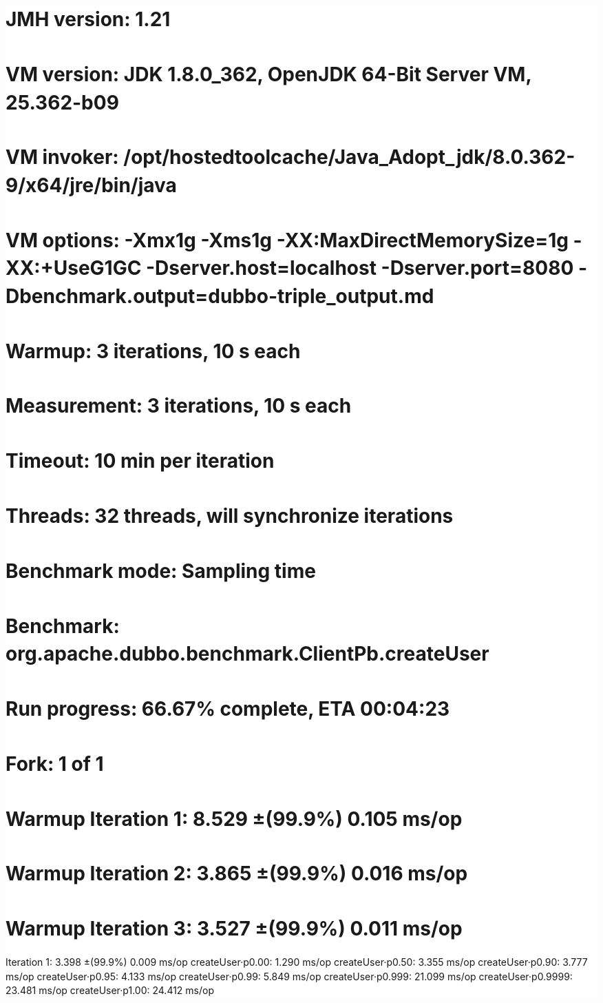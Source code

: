 
# JMH version: 1.21
# VM version: JDK 1.8.0_362, OpenJDK 64-Bit Server VM, 25.362-b09
# VM invoker: /opt/hostedtoolcache/Java_Adopt_jdk/8.0.362-9/x64/jre/bin/java
# VM options: -Xmx1g -Xms1g -XX:MaxDirectMemorySize=1g -XX:+UseG1GC -Dserver.host=localhost -Dserver.port=8080 -Dbenchmark.output=dubbo-triple_output.md
# Warmup: 3 iterations, 10 s each
# Measurement: 3 iterations, 10 s each
# Timeout: 10 min per iteration
# Threads: 32 threads, will synchronize iterations
# Benchmark mode: Sampling time
# Benchmark: org.apache.dubbo.benchmark.ClientPb.createUser

# Run progress: 66.67% complete, ETA 00:04:23
# Fork: 1 of 1
# Warmup Iteration   1: 8.529 ±(99.9%) 0.105 ms/op
# Warmup Iteration   2: 3.865 ±(99.9%) 0.016 ms/op
# Warmup Iteration   3: 3.527 ±(99.9%) 0.011 ms/op
Iteration   1: 3.398 ±(99.9%) 0.009 ms/op
                 createUser·p0.00:   1.290 ms/op
                 createUser·p0.50:   3.355 ms/op
                 createUser·p0.90:   3.777 ms/op
                 createUser·p0.95:   4.133 ms/op
                 createUser·p0.99:   5.849 ms/op
                 createUser·p0.999:  21.099 ms/op
                 createUser·p0.9999: 23.481 ms/op
                 createUser·p1.00:   24.412 ms/op
